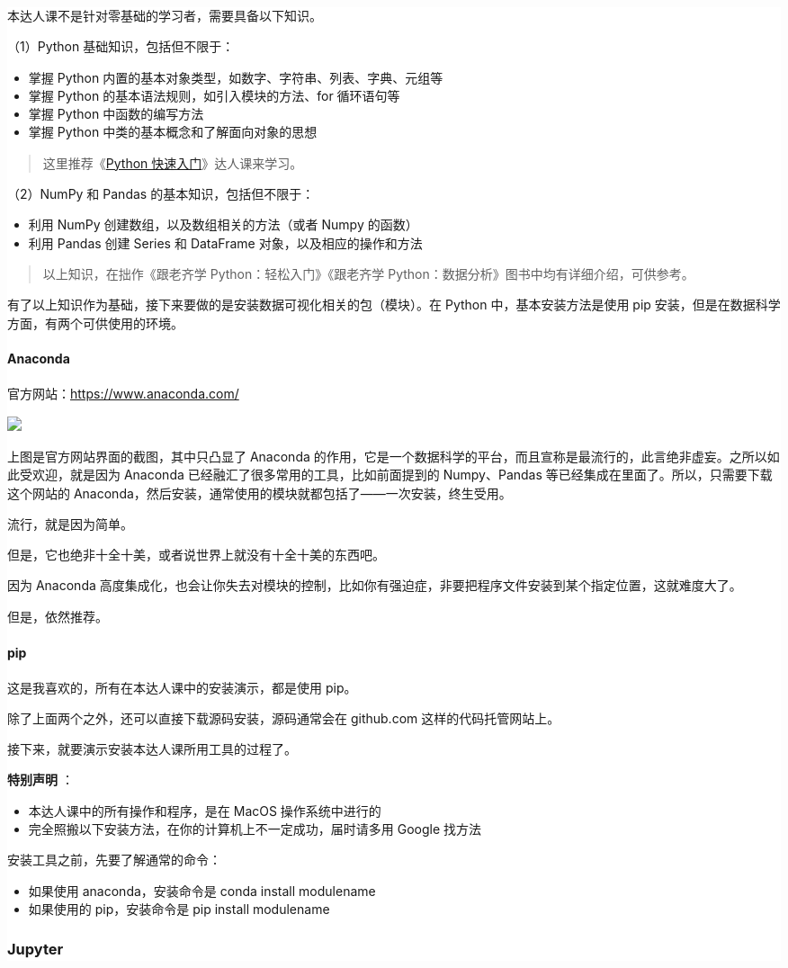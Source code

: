 本达人课不是针对零基础的学习者，需要具备以下知识。

（1）Python 基础知识，包括但不限于：

  * 掌握 Python 内置的基本对象类型，如数字、字符串、列表、字典、元组等
  * 掌握 Python 的基本语法规则，如引入模块的方法、for 循环语句等
  * 掌握 Python 中函数的编写方法
  * 掌握 Python 中类的基本概念和了解面向对象的思想

> 这里推荐《[Python
> 快速入门](https://gitbook.cn/m/mazi/comp/column?columnId=5ad56a79af8f2f35290f6535)》达人课来学习。

（2）NumPy 和 Pandas 的基本知识，包括但不限于：

  * 利用 NumPy 创建数组，以及数组相关的方法（或者 Numpy 的函数）
  * 利用 Pandas 创建 Series 和 DataFrame 对象，以及相应的操作和方法

> 以上知识，在拙作《跟老齐学 Python：轻松入门》《跟老齐学 Python：数据分析》图书中均有详细介绍，可供参考。

有了以上知识作为基础，接下来要做的是安装数据可视化相关的包（模块）。在 Python 中，基本安装方法是使用 pip
安装，但是在数据科学方面，有两个可供使用的环境。

#### Anaconda

官方网站：<https://www.anaconda.com/>

![](https://images.gitbook.cn/874ef6e0-3320-11e9-b3a9-4f8760d3237f)

上图是官方网站界面的截图，其中只凸显了 Anaconda 的作用，它是一个数据科学的平台，而且宣称是最流行的，此言绝非虚妄。之所以如此受欢迎，就是因为
Anaconda 已经融汇了很多常用的工具，比如前面提到的 Numpy、Pandas 等已经集成在里面了。所以，只需要下载这个网站的
Anaconda，然后安装，通常使用的模块就都包括了——一次安装，终生受用。

流行，就是因为简单。

但是，它也绝非十全十美，或者说世界上就没有十全十美的东西吧。

因为 Anaconda 高度集成化，也会让你失去对模块的控制，比如你有强迫症，非要把程序文件安装到某个指定位置，这就难度大了。

但是，依然推荐。

#### pip

这是我喜欢的，所有在本达人课中的安装演示，都是使用 pip。

除了上面两个之外，还可以直接下载源码安装，源码通常会在 github.com 这样的代码托管网站上。

接下来，就要演示安装本达人课所用工具的过程了。

**特别声明** ：

  * 本达人课中的所有操作和程序，是在 MacOS 操作系统中进行的
  * 完全照搬以下安装方法，在你的计算机上不一定成功，届时请多用 Google 找方法

安装工具之前，先要了解通常的命令：

  * 如果使用 anaconda，安装命令是 conda install modulename
  * 如果使用的 pip，安装命令是 pip install modulename

### Jupyter
